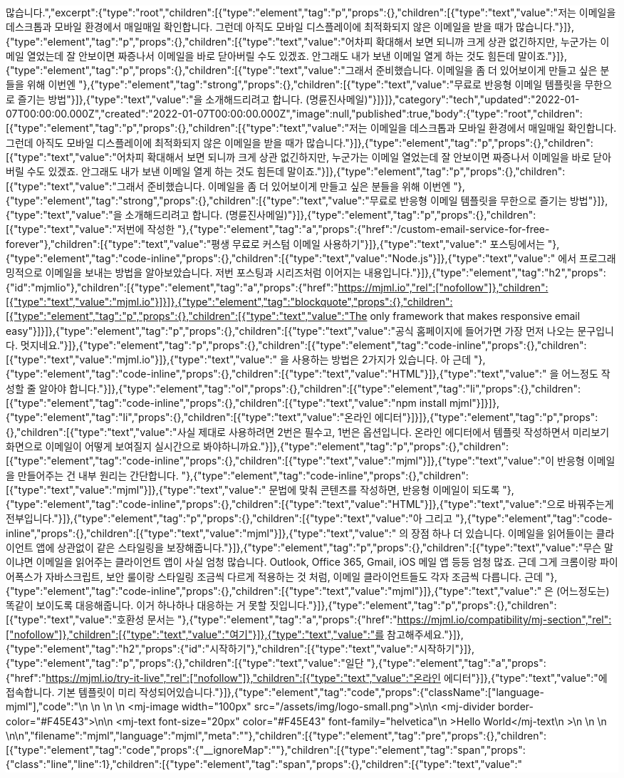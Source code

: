 많습니다.","excerpt":{"type":"root","children":[{"type":"element","tag":"p","props":{},"children":[{"type":"text","value":"저는 이메일을 데스크톱과 모바일 환경에서 매일매일 확인합니다. 그런데 아직도 모바일 디스플레이에 최적화되지 않은 이메일을 받을 때가 많습니다."}]},{"type":"element","tag":"p","props":{},"children":[{"type":"text","value":"어차피 확대해서 보면 되니까 크게 상관 없긴하지만, 누군가는 이메일 열었는데 잘 안보이면 짜증나서 이메일을 바로 닫아버릴 수도 있겠죠. 안그래도 내가 보낸 이메일 열게 하는 것도 힘든데 말이죠."}]},{"type":"element","tag":"p","props":{},"children":[{"type":"text","value":"그래서 준비했습니다. 이메일을 좀 더 있어보이게 만들고 싶은 분들을 위해 이번엔 "},{"type":"element","tag":"strong","props":{},"children":[{"type":"text","value":"무료로 반응형 이메일 템플릿을 무한으로 즐기는 방법"}]},{"type":"text","value":"을 소개해드리려고 합니다. (명륜진사메일)"}]}]},"category":"tech","updated":"2022-01-07T00:00:00.000Z","created":"2022-01-07T00:00:00.000Z","image":null,"published":true,"body":{"type":"root","children":[{"type":"element","tag":"p","props":{},"children":[{"type":"text","value":"저는 이메일을 데스크톱과 모바일 환경에서 매일매일 확인합니다. 그런데 아직도 모바일 디스플레이에 최적화되지 않은 이메일을 받을 때가 많습니다."}]},{"type":"element","tag":"p","props":{},"children":[{"type":"text","value":"어차피 확대해서 보면 되니까 크게 상관 없긴하지만, 누군가는 이메일 열었는데 잘 안보이면 짜증나서 이메일을 바로 닫아버릴 수도 있겠죠. 안그래도 내가 보낸 이메일 열게 하는 것도 힘든데 말이죠."}]},{"type":"element","tag":"p","props":{},"children":[{"type":"text","value":"그래서 준비했습니다. 이메일을 좀 더 있어보이게 만들고 싶은 분들을 위해 이번엔 "},{"type":"element","tag":"strong","props":{},"children":[{"type":"text","value":"무료로 반응형 이메일 템플릿을 무한으로 즐기는 방법"}]},{"type":"text","value":"을 소개해드리려고 합니다. (명륜진사메일)"}]},{"type":"element","tag":"p","props":{},"children":[{"type":"text","value":"저번에 작성한 "},{"type":"element","tag":"a","props":{"href":"/custom-email-service-for-free-forever"},"children":[{"type":"text","value":"평생 무료로 커스텀 이메일 사용하기"}]},{"type":"text","value":" 포스팅에서는 "},{"type":"element","tag":"code-inline","props":{},"children":[{"type":"text","value":"Node.js"}]},{"type":"text","value":" 에서 프로그래밍적으로 이메일을 보내는 방법을 알아보았습니다. 저번 포스팅과 시리즈처럼 이어지는 내용입니다."}]},{"type":"element","tag":"h2","props":{"id":"mjmlio"},"children":[{"type":"element","tag":"a","props":{"href":"https://mjml.io","rel":["nofollow"]},"children":[{"type":"text","value":"mjml.io"}]}]},{"type":"element","tag":"blockquote","props":{},"children":[{"type":"element","tag":"p","props":{},"children":[{"type":"text","value":"The only framework that makes responsive email easy"}]}]},{"type":"element","tag":"p","props":{},"children":[{"type":"text","value":"공식 홈페이지에 들어가면 가장 먼저 나오는 문구입니다. 멋지네요."}]},{"type":"element","tag":"p","props":{},"children":[{"type":"element","tag":"code-inline","props":{},"children":[{"type":"text","value":"mjml.io"}]},{"type":"text","value":" 을 사용하는 방법은 2가지가 있습니다. 아 근데 "},{"type":"element","tag":"code-inline","props":{},"children":[{"type":"text","value":"HTML"}]},{"type":"text","value":" 을 어느정도 작성할 줄 알아야 합니다."}]},{"type":"element","tag":"ol","props":{},"children":[{"type":"element","tag":"li","props":{},"children":[{"type":"element","tag":"code-inline","props":{},"children":[{"type":"text","value":"npm install mjml"}]}]},{"type":"element","tag":"li","props":{},"children":[{"type":"text","value":"온라인 에디터"}]}]},{"type":"element","tag":"p","props":{},"children":[{"type":"text","value":"사실 제대로 사용하려면 2번은 필수고, 1번은 옵션입니다. 온라인 에디터에서 템플릿 작성하면서 미리보기 화면으로 이메일이 어떻게 보여질지 실시간으로 봐야하니까요."}]},{"type":"element","tag":"p","props":{},"children":[{"type":"element","tag":"code-inline","props":{},"children":[{"type":"text","value":"mjml"}]},{"type":"text","value":"이 반응형 이메일을 만들어주는 건 내부 원리는 간단합니다. "},{"type":"element","tag":"code-inline","props":{},"children":[{"type":"text","value":"mjml"}]},{"type":"text","value":" 문법에 맞춰 콘텐츠를 작성하면, 반응형 이메일이 되도록 "},{"type":"element","tag":"code-inline","props":{},"children":[{"type":"text","value":"HTML"}]},{"type":"text","value":"으로 바꿔주는게 전부입니다."}]},{"type":"element","tag":"p","props":{},"children":[{"type":"text","value":"아 그리고 "},{"type":"element","tag":"code-inline","props":{},"children":[{"type":"text","value":"mjml"}]},{"type":"text","value":" 의 장점 하나 더 있습니다. 이메일을 읽어들이는 클라이언트 앱에 상관없이 같은 스타일링을 보장해줍니다."}]},{"type":"element","tag":"p","props":{},"children":[{"type":"text","value":"무슨 말이냐면 이메일을 읽어주는 클라이언트 앱이 사실 엄청 많습니다. Outlook, Office 365, Gmail, iOS 메일 앱 등등 엄청 많죠. 근데 그게 크롬이랑 파이어폭스가 자바스크립트, 보안 룰이랑 스타일링 조금씩 다르게 적용하는 것 처럼, 이메일 클라이언트들도 각자 조금씩 다릅니다. 근데 "},{"type":"element","tag":"code-inline","props":{},"children":[{"type":"text","value":"mjml"}]},{"type":"text","value":" 은 (어느정도는) 똑같이 보이도록 대응해줍니다. 이거 하나하나 대응하는 거 못할 짓입니다."}]},{"type":"element","tag":"p","props":{},"children":[{"type":"text","value":"호환성 문서는 "},{"type":"element","tag":"a","props":{"href":"https://mjml.io/compatibility/mj-section","rel":["nofollow"]},"children":[{"type":"text","value":"여기"}]},{"type":"text","value":"를 참고해주세요."}]},{"type":"element","tag":"h2","props":{"id":"시작하기"},"children":[{"type":"text","value":"시작하기"}]},{"type":"element","tag":"p","props":{},"children":[{"type":"text","value":"일단 "},{"type":"element","tag":"a","props":{"href":"https://mjml.io/try-it-live","rel":["nofollow"]},"children":[{"type":"text","value":"온라인 에디터"}]},{"type":"text","value":"에 접속합니다. 기본 템플릿이 미리 작성되어있습니다."}]},{"type":"element","tag":"code","props":{"className":["language-mjml"],"code":"<mjml>\n  <mj-body>\n    <mj-section>\n      <mj-column>\n        <mj-image width=\"100px\" src=\"/assets/img/logo-small.png\"></mj-image>\n\n        <mj-divider border-color=\"#F45E43\"></mj-divider>\n\n        <mj-text font-size=\"20px\" color=\"#F45E43\" font-family=\"helvetica\"\n          >Hello World</mj-text\n        >\n      </mj-column>\n    </mj-section>\n  </mj-body>\n</mjml>\n","filename":"mjml","language":"mjml","meta":""},"children":[{"type":"element","tag":"pre","props":{},"children":[{"type":"element","tag":"code","props":{"__ignoreMap":""},"children":[{"type":"element","tag":"span","props":{"class":"line","line":1},"children":[{"type":"element","tag":"span","props":{},"children":[{"type":"text","value":"